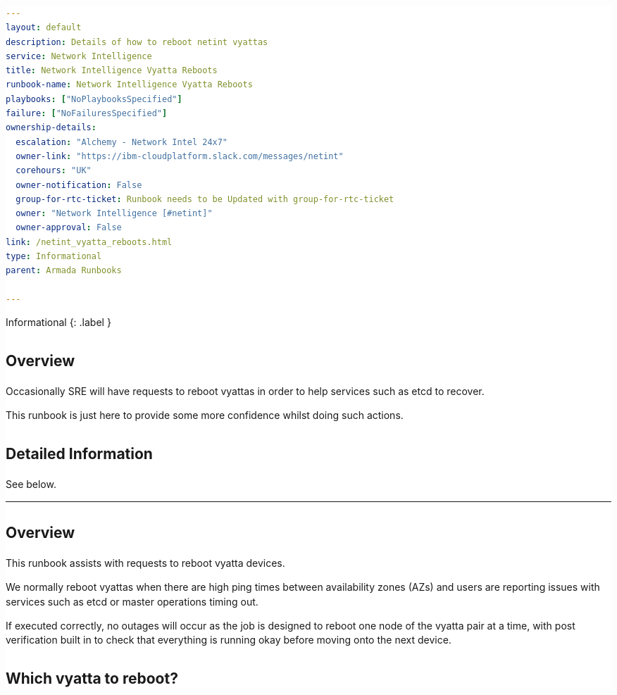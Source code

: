 ```yaml
---
layout: default
description: Details of how to reboot netint vyattas
service: Network Intelligence
title: Network Intelligence Vyatta Reboots
runbook-name: Network Intelligence Vyatta Reboots
playbooks: ["NoPlaybooksSpecified"]
failure: ["NoFailuresSpecified"]
ownership-details:
  escalation: "Alchemy - Network Intel 24x7"
  owner-link: "https://ibm-cloudplatform.slack.com/messages/netint"
  corehours: "UK"
  owner-notification: False
  group-for-rtc-ticket: Runbook needs to be Updated with group-for-rtc-ticket
  owner: "Network Intelligence [#netint]"
  owner-approval: False
link: /netint_vyatta_reboots.html
type: Informational
parent: Armada Runbooks

---
```


Informational
{: .label }

## Overview

Occasionally SRE will have requests to reboot vyattas in order to help services such as etcd to recover.

This runbook is just here to provide some more confidence whilst doing such actions.

## Detailed Information

See below.

---

## Overview

This runbook assists with requests to reboot vyatta devices.

We normally reboot vyattas when there are high ping times between availability zones (AZs) and users are reporting issues with services such as etcd or master operations timing out.

If executed correctly, no outages will occur as the job is designed to reboot one node of the vyatta pair at a time, with post verification built in to check that everything is running okay before moving onto the next device.

## Which vyatta to reboot?
